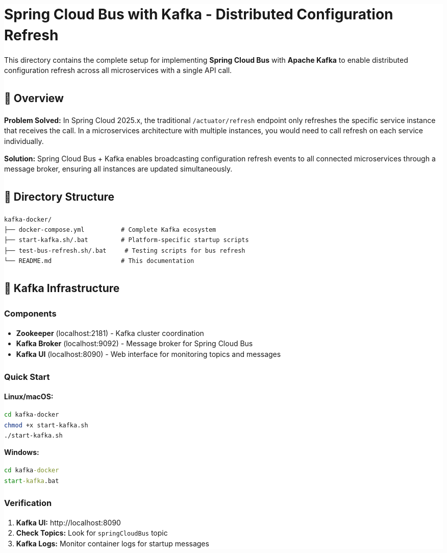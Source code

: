 # Spring Cloud Bus with Kafka - Distributed Configuration Refresh

This directory contains the complete setup for implementing **Spring Cloud Bus** with **Apache Kafka** to enable distributed configuration refresh across all microservices with a single API call.

## 🚀 Overview

**Problem Solved:** In Spring Cloud 2025.x, the traditional `/actuator/refresh` endpoint only refreshes the specific service instance that receives the call. In a microservices architecture with multiple instances, you would need to call refresh on each service individually.

**Solution:** Spring Cloud Bus + Kafka enables broadcasting configuration refresh events to all connected microservices through a message broker, ensuring all instances are updated simultaneously.

## 📁 Directory Structure

```
kafka-docker/
├── docker-compose.yml          # Complete Kafka ecosystem
├── start-kafka.sh/.bat         # Platform-specific startup scripts
├── test-bus-refresh.sh/.bat     # Testing scripts for bus refresh
└── README.md                   # This documentation
```

## 🐳 Kafka Infrastructure

### Components
- **Zookeeper** (localhost:2181) - Kafka cluster coordination
- **Kafka Broker** (localhost:9092) - Message broker for Spring Cloud Bus
- **Kafka UI** (localhost:8090) - Web interface for monitoring topics and messages

### Quick Start

**Linux/macOS:**
```bash
cd kafka-docker
chmod +x start-kafka.sh
./start-kafka.sh
```

**Windows:**
```cmd
cd kafka-docker
start-kafka.bat
```

### Verification
1. **Kafka UI:** http://localhost:8090
2. **Check Topics:** Look for `springCloudBus` topic
3. **Kafka Logs:** Monitor container logs for startup messages
